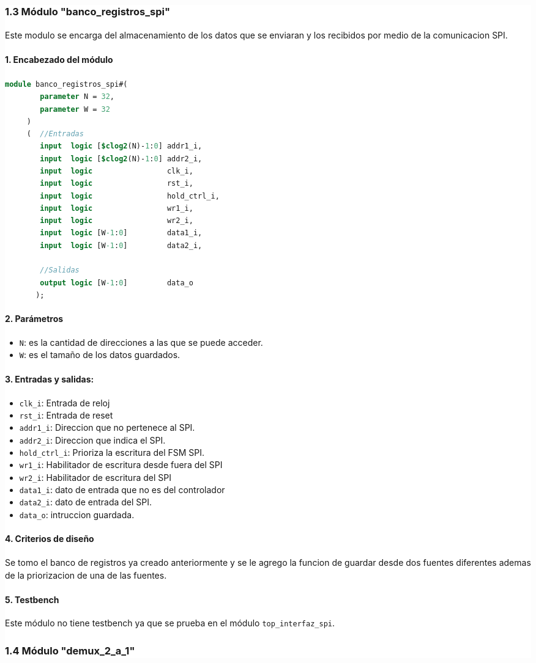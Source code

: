 ### 1.3 Módulo "banco_registros_spi"

Este modulo se encarga del almacenamiento de los datos que se enviaran y los recibidos por medio de la comunicacion SPI.

#### 1. Encabezado del módulo
```SystemVerilog
module banco_registros_spi#(
        parameter N = 32,
        parameter W = 32
     )
     (  //Entradas
        input  logic [$clog2(N)-1:0] addr1_i,
        input  logic [$clog2(N)-1:0] addr2_i,
        input  logic                 clk_i,
        input  logic                 rst_i,
        input  logic                 hold_ctrl_i,
        input  logic                 wr1_i,
        input  logic                 wr2_i,
        input  logic [W-1:0]         data1_i,
        input  logic [W-1:0]         data2_i,
        
        //Salidas
        output logic [W-1:0]         data_o
       );
```

#### 2. Parámetros
- `N`: es la cantidad de direcciones a las que se puede acceder.
- `W`: es el tamaño de los datos guardados.

#### 3. Entradas y salidas:
- `clk_i`: Entrada de reloj
- `rst_i`: Entrada de reset 
- `addr1_i`: Direccion que no pertenece al SPI.
- `addr2_i`: Direccion que indica el SPI.
- `hold_ctrl_i`: Prioriza la escritura del FSM SPI.
- `wr1_i`: Habilitador de escritura desde fuera del SPI
- `wr2_i`: Habilitador de escritura del SPI
- `data1_i`: dato de entrada que no es del controlador
- `data2_i`: dato de entrada del SPI.
- `data_o`: intruccion guardada.


#### 4. Criterios de diseño
Se tomo el banco de registros ya creado anteriormente y se le agrego la funcion de guardar desde dos fuentes diferentes ademas de la priorizacion de una de las fuentes.

#### 5. Testbench
Este módulo no tiene testbench ya que se prueba en el módulo `top_interfaz_spi`.

### 1.4 Módulo "demux_2_a_1"
